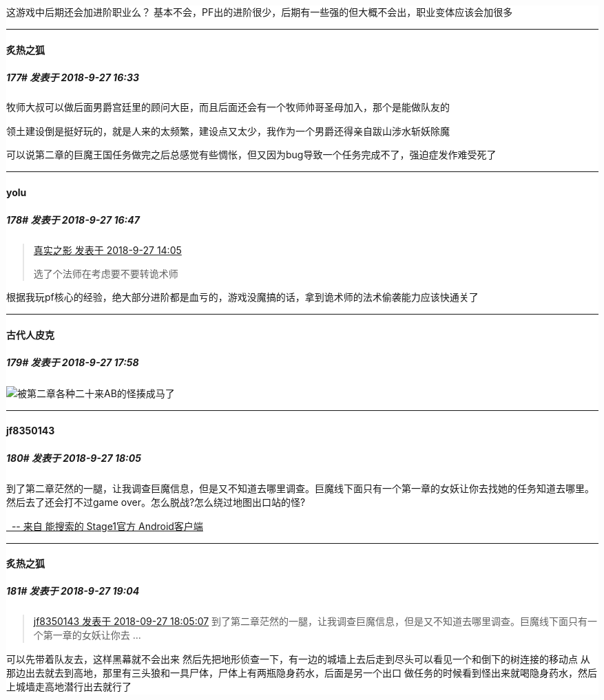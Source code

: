 这游戏中后期还会加进阶职业么？</blockquote>
基本不会，PF出的进阶很少，后期有一些强的但大概不会出，职业变体应该会加很多


-----

####  炙热之狐  
##### 177#       发表于 2018-9-27 16:33


牧师大叔可以做后面男爵宫廷里的顾问大臣，而且后面还会有一个牧师帅哥圣母加入，那个是能做队友的

领土建设倒是挺好玩的，就是人来的太频繁，建设点又太少，我作为一个男爵还得亲自跋山涉水斩妖除魔

可以说第二章的巨魔王国任务做完之后总感觉有些惆怅，但又因为bug导致一个任务完成不了，强迫症发作难受死了


-----

####  yolu  
##### 178#       发表于 2018-9-27 16:47


<blockquote><a href="httphttps://bbs.saraba1st.com/2b/forum.php?mod=redirect&amp;goto=findpost&amp;pid=41094700&amp;ptid=1530711" target="_blank">真实之影 发表于 2018-9-27 14:05</a>

选了个法师在考虑要不要转诡术师</blockquote>
根据我玩pf核心的经验，绝大部分进阶都是血亏的，游戏没魔搞的话，拿到诡术师的法术偷袭能力应该快通关了


-----

####  古代人皮克  
##### 179#       发表于 2018-9-27 17:58


<img src="https://static.saraba1st.com/image/smiley/face2017/152.png" referrerpolicy="no-referrer">被第二章各种二十来AB的怪揍成马了


-----

####  jf8350143  
##### 180#       发表于 2018-9-27 18:05


到了第二章茫然的一腿，让我调查巨魔信息，但是又不知道去哪里调查。巨魔线下面只有一个第一章的女妖让你去找她的任务知道去哪里。然后去了还会打不过game over。怎么脱战?怎么绕过地图出口站的怪?

[  -- 来自 能搜索的 Stage1官方 Android客户端](https://www.coolapk.com/apk/140634)


-----

####  炙热之狐  
##### 181#       发表于 2018-9-27 19:04


<blockquote><a href="httphttps://bbs.saraba1st.com/2b/forum.php?mod=redirect&amp;goto=findpost&amp;pid=41097103&amp;ptid=1530711" target="_blank">jf8350143 发表于 2018-09-27 18:05:07</a>
到了第二章茫然的一腿，让我调查巨魔信息，但是又不知道去哪里调查。巨魔线下面只有一个第一章的女妖让你去 ...</blockquote>可以先带着队友去，这样黑幕就不会出来
然后先把地形侦查一下，有一边的城墙上去后走到尽头可以看见一个和倒下的树连接的移动点
从那边出去就去到高地，那里有三头狼和一具尸体，尸体上有两瓶隐身药水，后面是另一个出口
做任务的时候看到怪出来就喝隐身药水，然后上城墙走高地潜行出去就行了

